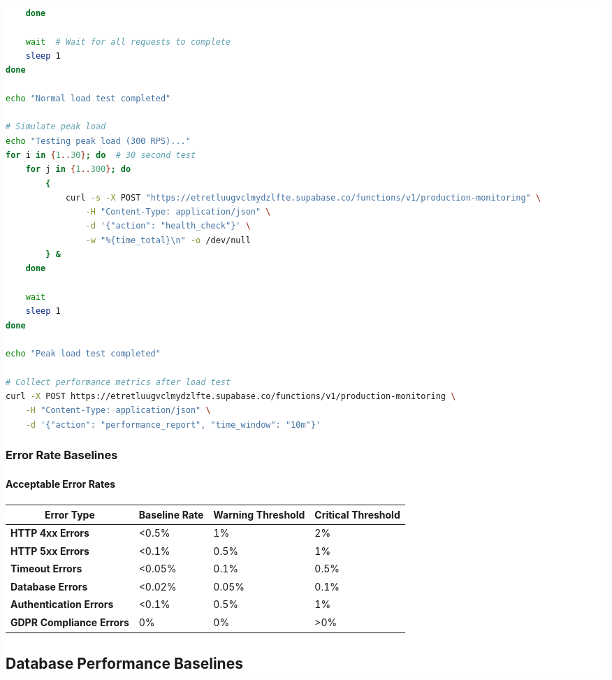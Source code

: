 ```bash
    done
    
    wait  # Wait for all requests to complete
    sleep 1
done

echo "Normal load test completed"

# Simulate peak load
echo "Testing peak load (300 RPS)..."
for i in {1..30}; do  # 30 second test
    for j in {1..300}; do
        {
            curl -s -X POST "https://etretluugvclmydzlfte.supabase.co/functions/v1/production-monitoring" \
                -H "Content-Type: application/json" \
                -d '{"action": "health_check"}' \
                -w "%{time_total}\n" -o /dev/null
        } &
    done
    
    wait
    sleep 1
done

echo "Peak load test completed"

# Collect performance metrics after load test
curl -X POST https://etretluugvclmydzlfte.supabase.co/functions/v1/production-monitoring \
    -H "Content-Type: application/json" \
    -d '{"action": "performance_report", "time_window": "10m"}'
```

### Error Rate Baselines

#### Acceptable Error Rates

| Error Type | Baseline Rate | Warning Threshold | Critical Threshold |
|------------|---------------|-------------------|--------------------|
| **HTTP 4xx Errors** | <0.5% | 1% | 2% |
| **HTTP 5xx Errors** | <0.1% | 0.5% | 1% |
| **Timeout Errors** | <0.05% | 0.1% | 0.5% |
| **Database Errors** | <0.02% | 0.05% | 0.1% |
| **Authentication Errors** | <0.1% | 0.5% | 1% |
| **GDPR Compliance Errors** | 0% | 0% | >0% |

## Database Performance Baselines
